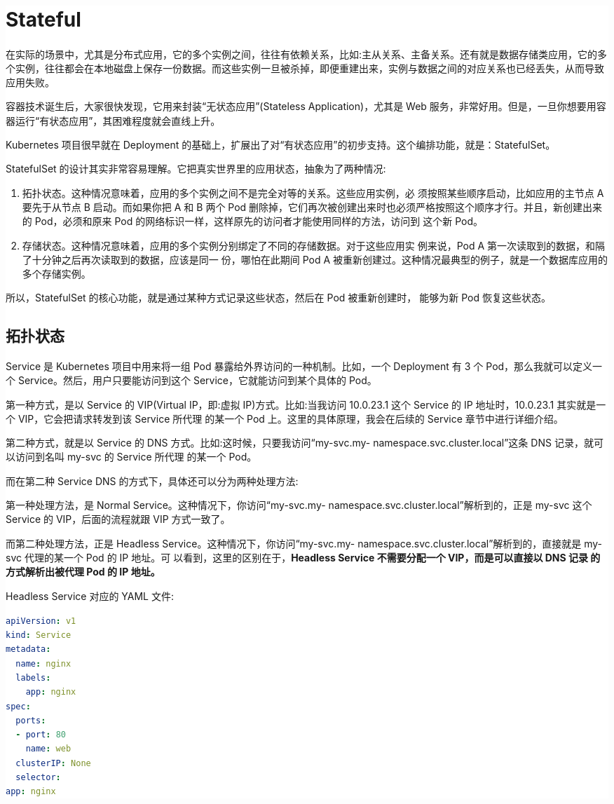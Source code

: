 # Stateful

在实际的场景中，尤其是分布式应用，它的多个实例之间，往往有依赖关系，比如:主从关系、主备关系。还有就是数据存储类应用，它的多个实例，往往都会在本地磁盘上保存一份数据。而这些实例一旦被杀掉，即便重建出来，实例与数据之间的对应关系也已经丢失，从而导致应用失败。

容器技术诞生后，大家很快发现，它用来封装“无状态应用”(Stateless Application)，尤其是 Web 服务，非常好用。但是，一旦你想要用容器运行“有状态应用”，其困难程度就会直线上升。

Kubernetes 项目很早就在 Deployment 的基础上，扩展出了对“有状态应用”的初步支持。这个编排功能，就是：StatefulSet。

StatefulSet 的设计其实非常容易理解。它把真实世界里的应用状态，抽象为了两种情况: 

1. 拓扑状态。这种情况意味着，应用的多个实例之间不是完全对等的关系。这些应用实例，必 须按照某些顺序启动，比如应用的主节点 A 要先于从节点 B 启动。而如果你把 A 和 B 两个 Pod 删除掉，它们再次被创建出来时也必须严格按照这个顺序才行。并且，新创建出来的 Pod，必须和原来 Pod 的网络标识一样，这样原先的访问者才能使用同样的方法，访问到 这个新 Pod。 

2. 存储状态。这种情况意味着，应用的多个实例分别绑定了不同的存储数据。对于这些应用实 例来说，Pod A 第一次读取到的数据，和隔了十分钟之后再次读取到的数据，应该是同一 份，哪怕在此期间 Pod A 被重新创建过。这种情况最典型的例子，就是一个数据库应用的 多个存储实例。 

所以，StatefulSet 的核心功能，就是通过某种方式记录这些状态，然后在 Pod 被重新创建时， 能够为新 Pod 恢复这些状态。

## 拓扑状态

Service 是 Kubernetes 项目中用来将一组 Pod 暴露给外界访问的一种机制。比如，一个 Deployment 有 3 个 Pod，那么我就可以定义一个 Service。然后，用户只要能访问到这个 Service，它就能访问到某个具体的 Pod。

第一种方式，是以 Service 的 VIP(Virtual IP，即:虚拟 IP)方式。比如:当我访问 10.0.23.1 这个 Service 的 IP 地址时，10.0.23.1 其实就是一个 VIP，它会把请求转发到该 Service 所代理 的某一个 Pod 上。这里的具体原理，我会在后续的 Service 章节中进行详细介绍。 

第二种方式，就是以 Service 的 DNS 方式。比如:这时候，只要我访问“my-svc.my- namespace.svc.cluster.local”这条 DNS 记录，就可以访问到名叫 my-svc 的 Service 所代理 的某一个 Pod。 

而在第二种 Service DNS 的方式下，具体还可以分为两种处理方法: 

第一种处理方法，是 Normal Service。这种情况下，你访问“my-svc.my- namespace.svc.cluster.local”解析到的，正是 my-svc 这个 Service 的 VIP，后面的流程就跟 VIP 方式一致了。 

而第二种处理方法，正是 Headless Service。这种情况下，你访问“my-svc.my- namespace.svc.cluster.local”解析到的，直接就是 my-svc 代理的某一个 Pod 的 IP 地址。可 以看到，这里的区别在于，**Headless Service 不需要分配一个 VIP，而是可以直接以 DNS 记录 的方式解析出被代理 Pod 的 IP 地址。** 

Headless Service 对应的 YAML 文件:

```yaml
apiVersion: v1
kind: Service
metadata:
  name: nginx
  labels:
    app: nginx
spec:
  ports:
  - port: 80
    name: web
  clusterIP: None
  selector:
app: nginx
```
